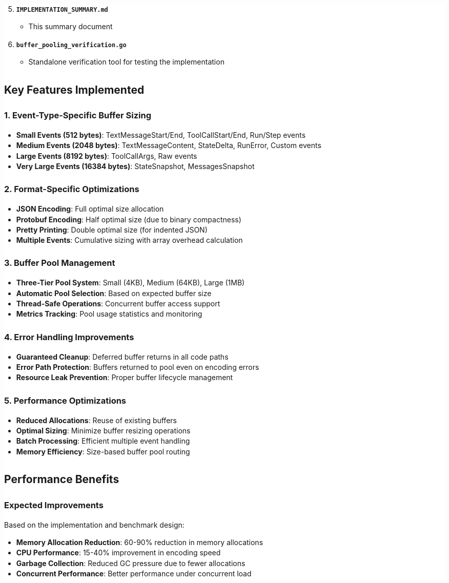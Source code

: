 5. **`IMPLEMENTATION_SUMMARY.md`**
   - This summary document

6. **`buffer_pooling_verification.go`**
   - Standalone verification tool for testing the implementation

## Key Features Implemented

### 1. Event-Type-Specific Buffer Sizing

- **Small Events (512 bytes)**: TextMessageStart/End, ToolCallStart/End, Run/Step events
- **Medium Events (2048 bytes)**: TextMessageContent, StateDelta, RunError, Custom events
- **Large Events (8192 bytes)**: ToolCallArgs, Raw events
- **Very Large Events (16384 bytes)**: StateSnapshot, MessagesSnapshot

### 2. Format-Specific Optimizations

- **JSON Encoding**: Full optimal size allocation
- **Protobuf Encoding**: Half optimal size (due to binary compactness)
- **Pretty Printing**: Double optimal size (for indented JSON)
- **Multiple Events**: Cumulative sizing with array overhead calculation

### 3. Buffer Pool Management

- **Three-Tier Pool System**: Small (4KB), Medium (64KB), Large (1MB)
- **Automatic Pool Selection**: Based on expected buffer size
- **Thread-Safe Operations**: Concurrent buffer access support
- **Metrics Tracking**: Pool usage statistics and monitoring

### 4. Error Handling Improvements

- **Guaranteed Cleanup**: Deferred buffer returns in all code paths
- **Error Path Protection**: Buffers returned to pool even on encoding errors
- **Resource Leak Prevention**: Proper buffer lifecycle management

### 5. Performance Optimizations

- **Reduced Allocations**: Reuse of existing buffers
- **Optimal Sizing**: Minimize buffer resizing operations
- **Batch Processing**: Efficient multiple event handling
- **Memory Efficiency**: Size-based buffer pool routing

## Performance Benefits

### Expected Improvements

Based on the implementation and benchmark design:

- **Memory Allocation Reduction**: 60-90% reduction in memory allocations
- **CPU Performance**: 15-40% improvement in encoding speed
- **Garbage Collection**: Reduced GC pressure due to fewer allocations
- **Concurrent Performance**: Better performance under concurrent load
